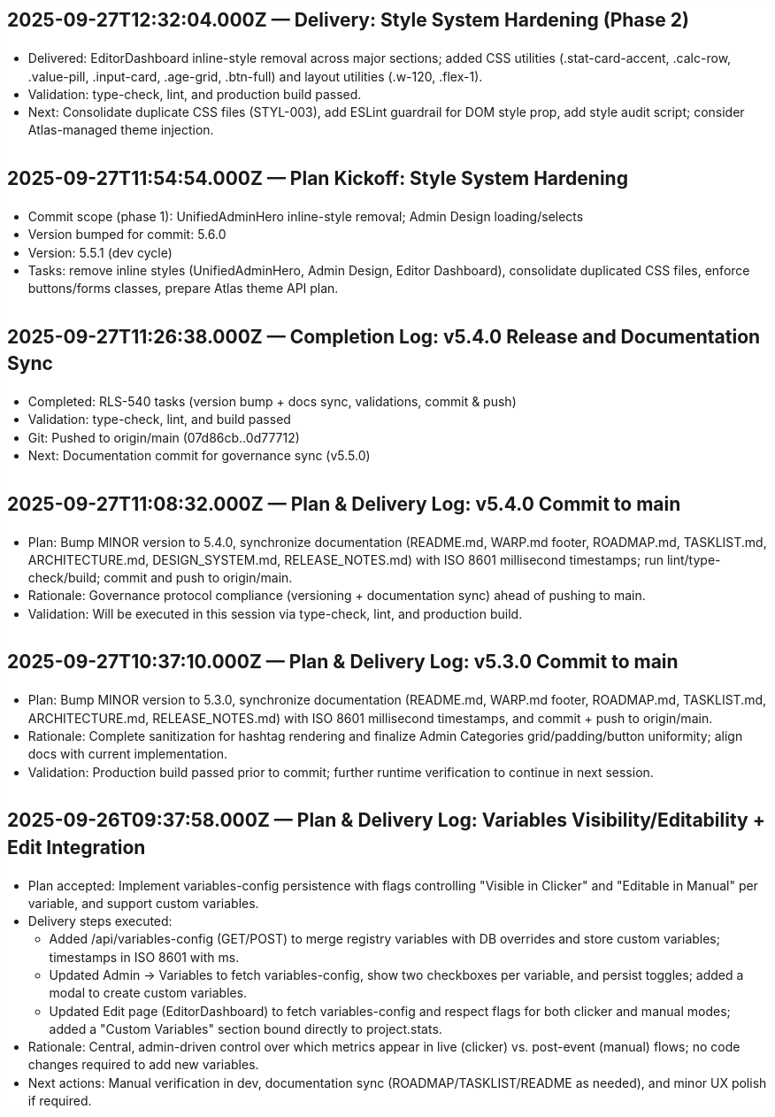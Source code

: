 ## 2025-09-27T12:32:04.000Z — Delivery: Style System Hardening (Phase 2)
- Delivered: EditorDashboard inline-style removal across major sections; added CSS utilities (.stat-card-accent, .calc-row, .value-pill, .input-card, .age-grid, .btn-full) and layout utilities (.w-120, .flex-1).
- Validation: type-check, lint, and production build passed.
- Next: Consolidate duplicate CSS files (STYL-003), add ESLint guardrail for DOM style prop, add style audit script; consider Atlas-managed theme injection.

## 2025-09-27T11:54:54.000Z — Plan Kickoff: Style System Hardening
- Commit scope (phase 1): UnifiedAdminHero inline-style removal; Admin Design loading/selects
- Version bumped for commit: 5.6.0
- Version: 5.5.1 (dev cycle)
- Tasks: remove inline styles (UnifiedAdminHero, Admin Design, Editor Dashboard), consolidate duplicated CSS files, enforce buttons/forms classes, prepare Atlas theme API plan.

## 2025-09-27T11:26:38.000Z — Completion Log: v5.4.0 Release and Documentation Sync
- Completed: RLS-540 tasks (version bump + docs sync, validations, commit & push)
- Validation: type-check, lint, and build passed
- Git: Pushed to origin/main (07d86cb..0d77712)
- Next: Documentation commit for governance sync (v5.5.0)

## 2025-09-27T11:08:32.000Z — Plan & Delivery Log: v5.4.0 Commit to main
- Plan: Bump MINOR version to 5.4.0, synchronize documentation (README.md, WARP.md footer, ROADMAP.md, TASKLIST.md, ARCHITECTURE.md, DESIGN_SYSTEM.md, RELEASE_NOTES.md) with ISO 8601 millisecond timestamps; run lint/type-check/build; commit and push to origin/main.
- Rationale: Governance protocol compliance (versioning + documentation sync) ahead of pushing to main.
- Validation: Will be executed in this session via type-check, lint, and production build.

## 2025-09-27T10:37:10.000Z — Plan & Delivery Log: v5.3.0 Commit to main
- Plan: Bump MINOR version to 5.3.0, synchronize documentation (README.md, WARP.md footer, ROADMAP.md, TASKLIST.md, ARCHITECTURE.md, RELEASE_NOTES.md) with ISO 8601 millisecond timestamps, and commit + push to origin/main.
- Rationale: Complete sanitization for hashtag rendering and finalize Admin Categories grid/padding/button uniformity; align docs with current implementation.
- Validation: Production build passed prior to commit; further runtime verification to continue in next session.

## 2025-09-26T09:37:58.000Z — Plan & Delivery Log: Variables Visibility/Editability + Edit Integration
- Plan accepted: Implement variables-config persistence with flags controlling "Visible in Clicker" and "Editable in Manual" per variable, and support custom variables.
- Delivery steps executed:
  - Added /api/variables-config (GET/POST) to merge registry variables with DB overrides and store custom variables; timestamps in ISO 8601 with ms.
  - Updated Admin → Variables to fetch variables-config, show two checkboxes per variable, and persist toggles; added a modal to create custom variables.
  - Updated Edit page (EditorDashboard) to fetch variables-config and respect flags for both clicker and manual modes; added a "Custom Variables" section bound directly to project.stats.
- Rationale: Central, admin-driven control over which metrics appear in live (clicker) vs. post-event (manual) flows; no code changes required to add new variables.
- Next actions: Manual verification in dev, documentation sync (ROADMAP/TASKLIST/README as needed), and minor UX polish if required.
